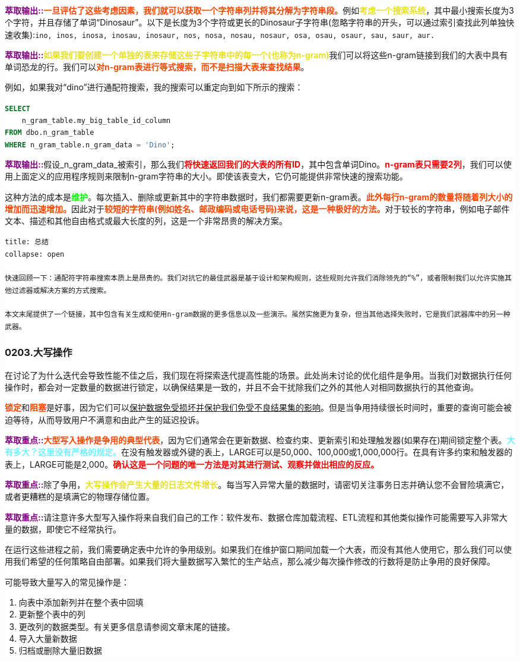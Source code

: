 <strong><font color=#800080>萃取输出::</font></strong><strong><font color=#FF4500>一旦评估了这些考虑因素，我们就可以获取一个字符串列并将其分解为字符串段。</font></strong>例如<strong><font color=#E6E022>考虑一个搜索系统</font></strong>，其中最小搜索长度为3个字符，并且存储了单词“Dinosaur”。以下是长度为3个字符或更长的Dinosaur子字符串(忽略字符串的开头，可以通过索引查找此列单独快速收集):`ino, inos, inosa, inosau, inosaur, nos, nosa, nosau, nosaur, osa, osau, osaur, sau, saur, aur.`

<strong><font color=#800080>萃取输出::</font></strong><strong><font color=#E6E022>如果我们要创建一个单独的表来存储这些子字符串中的每一个(也称为n-gram)</font></strong>我们可以将这些n-gram链接到我们的大表中具有单词恐龙的行。我们可以<strong><font color=#FF4500>对n-gram表进行等式搜索，而不是扫描大表来查找结果</font></strong>。

例如，如果我对“dino”进行通配符搜索，我的搜索可以重定向到如下所示的搜索：
```SQL
SELECT
	n_gram_table.my_big_table_id_column
FROM dbo.n_gram_table
WHERE n_gram_table.n_gram_data = 'Dino';
```

<strong><font color=#800080>萃取输出::</font></strong>假设_n_gram_data_被索引，那么我们<strong><font color=#FF0000>将快速返回我们的大表的所有ID</font></strong>，其中包含单词Dino。<strong><font color=#FF0000>n-gram表只需要2列</font></strong>，我们可以使用上面定义的应用程序规则来限制n-gram字符串的大小。即使该表变大，它仍可能提供非常快速的搜索功能。

这种方法的成本是<strong><font color=#00FF00>维护</font></strong>。每次插入、删除或更新其中的字符串数据时，我们都需要更新n-gram表。<strong><font color=#FF4500>此外每行n-gram的数量将随着列大小的增加而迅速增加。</font></strong>因此对于<strong><font color=#FF4500>较短的字符串(例如姓名、邮政编码或电话号码)来说，这是一种极好的方法。</font></strong>对于较长的字符串，例如电子邮件文本、描述和其他自由格式或最大长度的列，这是一个非常昂贵的解决方案。

```ad-summary
title: 总结
collapse: open

快速回顾一下：通配符字符串搜索本质上是昂贵的。我们对抗它的最佳武器是基于设计和架构规则，这些规则允许我们消除领先的“%”，或者限制我们以允许实施其他过滤器或解决方案的方式搜索。

本文末尾提供了一个链接，其中包含有关生成和使用n-gram数据的更多信息以及一些演示。虽然实施更为复杂，但当其他选择失败时，它是我们武器库中的另一种武器。
```

### 0203.大写操作
在讨论了为什么迭代会导致性能不佳之后，我们现在将探索迭代提高性能的场景。此处尚未讨论的优化组件是争用。当我们对数据执行任何操作时，都会对一定数量的数据进行锁定，以确保结果是一致的，并且不会干扰除我们之外的其他人对相同数据执行的其他查询。

<strong><font color=#FF4500>锁定</font></strong>和<strong><font color=#FF4500>阻塞</font></strong>是好事，因为它们可以<u>保护数据免受损坏并保护我们免受不良结果集的影响</u>。但是当争用持续很长时间时，重要的查询可能会被迫等待，从而导致用户不满意和由此产生的延迟投诉。

<strong><font color=#800080>萃取重点::</font></strong><STRONG><FONT COLOR=#FF4500>大型写入操作是争用的典型代表</FONT></STRONG>，因为它们通常会在更新数据、检查约束、更新索引和处理触发器(如果存在)期间锁定整个表。<STRONG><FONT COLOR=#70F3FF>大有多大？这里没有严格的规定。</FONT></STRONG>在没有触发器或外键的表上，LARGE可以是50,000、100,000或1,000,000行。在具有许多约束和触发器的表上，LARGE可能是2,000。<STRONG><FONT COLOR=#FF0000>确认这是一个问题的唯一方法是对其进行测试、观察并做出相应的反应。</FONT></STRONG>

<strong><font color=#800080>萃取重点::</font></strong>除了争用，<strong><font color=#E6E022>大写操作会产生大量的日志文件增长</font></strong>。每当写入异常大量的数据时，请密切关注事务日志并确认您不会冒险填满它，或者更糟糕的是填满它的物理存储位置。

<strong><font color=#800080>萃取重点::</font></strong>请注意许多大型写入操作将来自我们自己的工作：软件发布、数据仓库加载流程、ETL流程和其他类似操作可能需要写入非常大量的数据，即使它不经常执行。

在运行这些进程之前，我们需要确定表中允许的争用级别。如果我们在维护窗口期间加载一个大表，而没有其他人使用它，那么我们可以使用我们希望的任何策略自由部署。如果我们将大量数据写入繁忙的生产站点，那么减少每次操作修改的行数将是防止争用的良好保障。

可能导致大量写入的常见操作是：
1. 向表中添加新列并在整个表中回填
2. 更新整个表中的列
3. 更改列的数据类型。有关更多信息请参阅文章末尾的链接。
4. 导入大量新数据
5. 归档或删除大量旧数据
